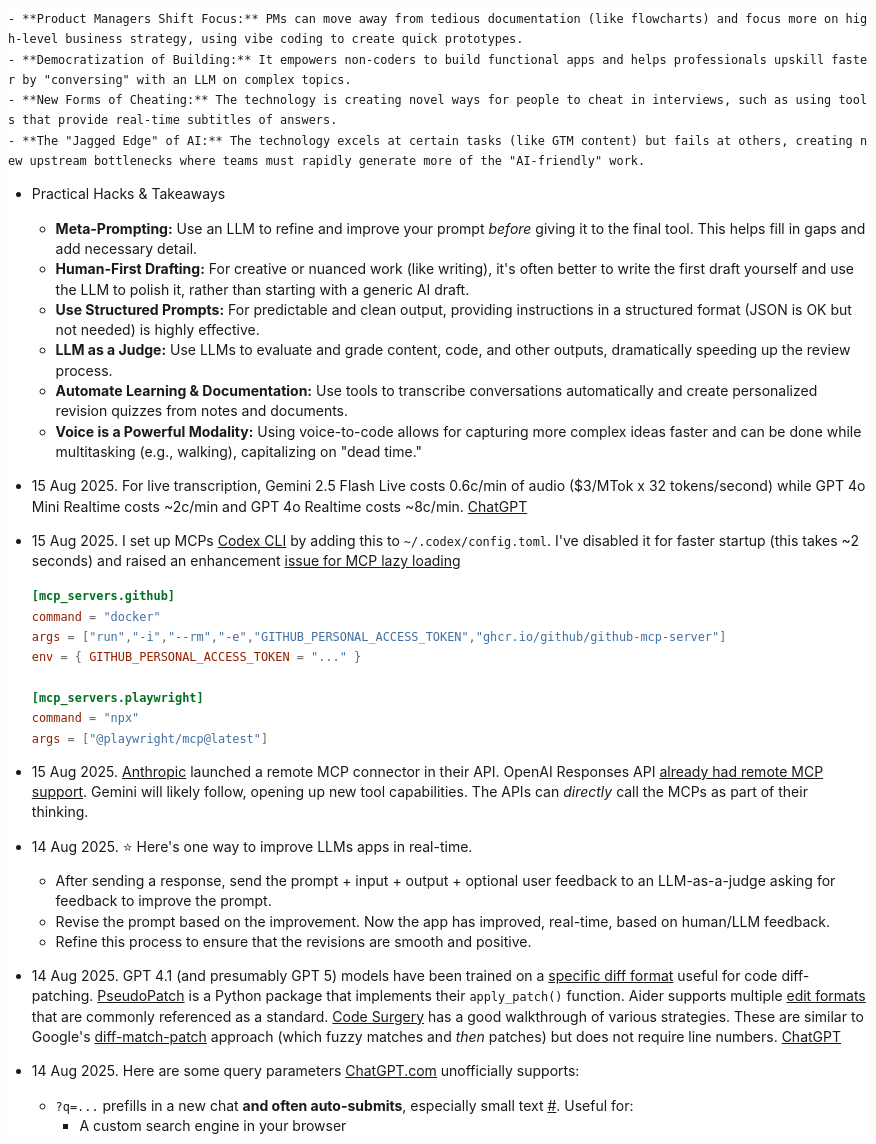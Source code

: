     - **Product Managers Shift Focus:** PMs can move away from tedious documentation (like flowcharts) and focus more on high-level business strategy, using vibe coding to create quick prototypes.
    - **Democratization of Building:** It empowers non-coders to build functional apps and helps professionals upskill faster by "conversing" with an LLM on complex topics.
    - **New Forms of Cheating:** The technology is creating novel ways for people to cheat in interviews, such as using tools that provide real-time subtitles of answers.
    - **The "Jagged Edge" of AI:** The technology excels at certain tasks (like GTM content) but fails at others, creating new upstream bottlenecks where teams must rapidly generate more of the "AI-friendly" work.
  - Practical Hacks & Takeaways
    - **Meta-Prompting:** Use an LLM to refine and improve your prompt _before_ giving it to the final tool. This helps fill in gaps and add necessary detail.
    - **Human-First Drafting:** For creative or nuanced work (like writing), it's often better to write the first draft yourself and use the LLM to polish it, rather than starting with a generic AI draft.
    - **Use Structured Prompts:** For predictable and clean output, providing instructions in a structured format (JSON is OK but not needed) is highly effective.
    - **LLM as a Judge:** Use LLMs to evaluate and grade content, code, and other outputs, dramatically speeding up the review process.
    - **Automate Learning & Documentation:** Use tools to transcribe conversations automatically and create personalized revision quizzes from notes and documents.
    - **Voice is a Powerful Modality:** Using voice-to-code allows for capturing more complex ideas faster and can be done while multitasking (e.g., walking), capitalizing on "dead time."
- 15 Aug 2025. For live transcription, Gemini 2.5 Flash Live costs 0.6c/min of audio ($3/MTok x 32 tokens/second) while GPT 4o Mini Realtime costs ~2c/min and GPT 4o Realtime costs ~8c/min. [ChatGPT](https://chatgpt.com/share/689ef64f-2510-800c-83c0-052bbbf28acf)
- 15 Aug 2025. I set up MCPs [Codex CLI](https://github.com/openai/codex) by adding this to `~/.codex/config.toml`. I've disabled it for faster startup (this takes ~2 seconds) and raised an enhancement [issue for MCP lazy loading](https://github.com/openai/codex/issues/2335)

  ```toml
  [mcp_servers.github]
  command = "docker"
  args = ["run","-i","--rm","-e","GITHUB_PERSONAL_ACCESS_TOKEN","ghcr.io/github/github-mcp-server"]
  env = { GITHUB_PERSONAL_ACCESS_TOKEN = "..." }

  [mcp_servers.playwright]
  command = "npx"
  args = ["@playwright/mcp@latest"]
  ```

- 15 Aug 2025. [Anthropic](https://www.anthropic.com/news/agent-capabilities-api) launched a remote MCP connector in their API. OpenAI Responses API [already had remote MCP support](https://platform.openai.com/docs/guides/tools-remote-mcp). Gemini will likely follow, opening up new tool capabilities. The APIs can _directly_ call the MCPs as part of their thinking.
- 14 Aug 2025. ⭐ Here's one way to improve LLMs apps in real-time.
  - After sending a response, send the prompt + input + output + optional user feedback to an LLM-as-a-judge asking for feedback to improve the prompt.
  - Revise the prompt based on the improvement. Now the app has improved, real-time, based on human/LLM feedback.
  - Refine this process to ensure that the revisions are smooth and positive.
- 14 Aug 2025. GPT 4.1 (and presumably GPT 5) models have been trained on a [specific diff format](https://cookbook.openai.com/examples/gpt4-1_prompting_guide#appendix-generating-and-applying-file-diffs) useful for code diff-patching. [PseudoPatch](https://github.com/12458/PseudoPatch) is a Python package that implements their `apply_patch()` function. Aider supports multiple [edit formats](https://aider.chat/docs/more/edit-formats.html) that are commonly referenced as a standard. [Code Surgery](https://fabianhertwig.com/blog/coding-assistants-file-edits/) has a good walkthrough of various strategies. These are similar to Google's [diff-match-patch](https://github.com/google/diff-match-patch) approach (which fuzzy matches and _then_ patches) but does not require line numbers. [ChatGPT](https://chatgpt.com/share/689753f9-7b24-800c-b568-4ff8c7978486)
- 14 Aug 2025. Here are some query parameters [ChatGPT.com](https://chatgpt.com/) unofficially supports:
  - `?q=...` prefills in a new chat **and often auto-submits**, especially small text [#](https://treyhunner.com/2024/07/chatgpt-and-claude-from-your-browser-url-bar/). Useful for:
    - A custom search engine in your browser